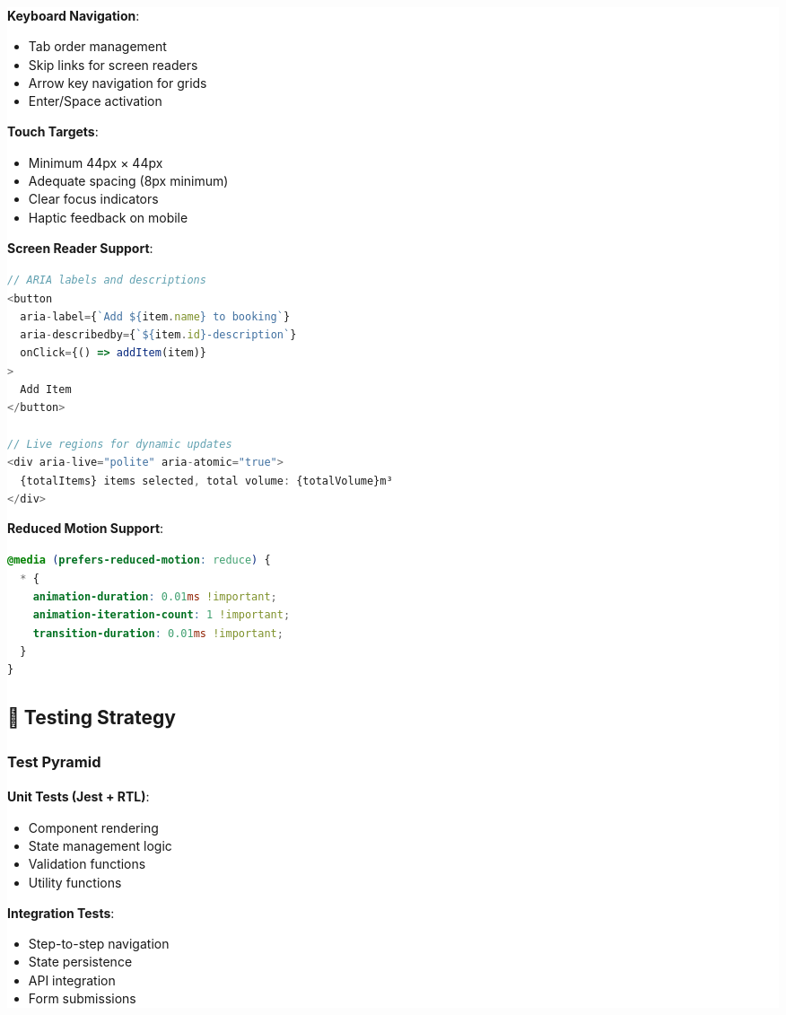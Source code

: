 **Keyboard Navigation**:
- Tab order management
- Skip links for screen readers
- Arrow key navigation for grids
- Enter/Space activation

**Touch Targets**:
- Minimum 44px × 44px
- Adequate spacing (8px minimum)
- Clear focus indicators
- Haptic feedback on mobile

**Screen Reader Support**:
```typescript
// ARIA labels and descriptions
<button
  aria-label={`Add ${item.name} to booking`}
  aria-describedby={`${item.id}-description`}
  onClick={() => addItem(item)}
>
  Add Item
</button>

// Live regions for dynamic updates
<div aria-live="polite" aria-atomic="true">
  {totalItems} items selected, total volume: {totalVolume}m³
</div>
```

**Reduced Motion Support**:
```css
@media (prefers-reduced-motion: reduce) {
  * {
    animation-duration: 0.01ms !important;
    animation-iteration-count: 1 !important;
    transition-duration: 0.01ms !important;
  }
}
```

## 🧪 Testing Strategy

### Test Pyramid

**Unit Tests (Jest + RTL)**:
- Component rendering
- State management logic
- Validation functions
- Utility functions

**Integration Tests**:
- Step-to-step navigation
- State persistence
- API integration
- Form submissions
